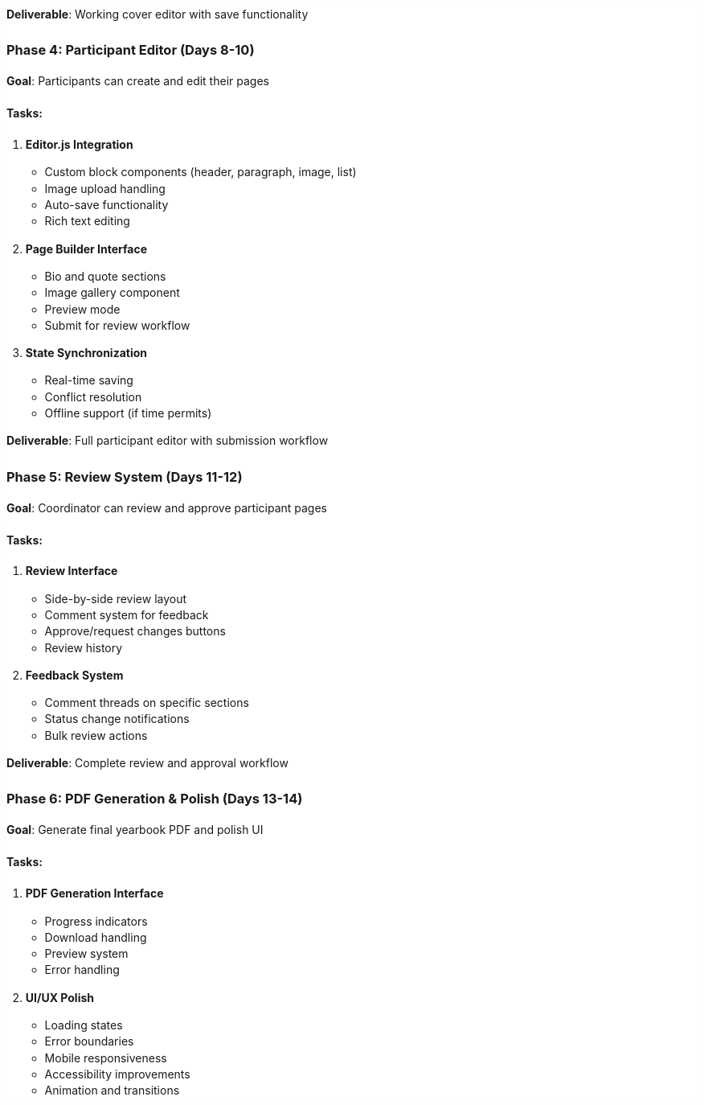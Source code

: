 **Deliverable**: Working cover editor with save functionality

### Phase 4: Participant Editor (Days 8-10)
**Goal**: Participants can create and edit their pages

#### Tasks:
1. **Editor.js Integration**
   - Custom block components (header, paragraph, image, list)
   - Image upload handling
   - Auto-save functionality
   - Rich text editing

2. **Page Builder Interface**
   - Bio and quote sections
   - Image gallery component
   - Preview mode
   - Submit for review workflow

3. **State Synchronization**
   - Real-time saving
   - Conflict resolution
   - Offline support (if time permits)

**Deliverable**: Full participant editor with submission workflow

### Phase 5: Review System (Days 11-12)
**Goal**: Coordinator can review and approve participant pages

#### Tasks:
1. **Review Interface**
   - Side-by-side review layout
   - Comment system for feedback
   - Approve/request changes buttons
   - Review history

2. **Feedback System**
   - Comment threads on specific sections
   - Status change notifications
   - Bulk review actions

**Deliverable**: Complete review and approval workflow

### Phase 6: PDF Generation & Polish (Days 13-14)
**Goal**: Generate final yearbook PDF and polish UI

#### Tasks:
1. **PDF Generation Interface**
   - Progress indicators
   - Download handling
   - Preview system
   - Error handling

2. **UI/UX Polish**
   - Loading states
   - Error boundaries
   - Mobile responsiveness
   - Accessibility improvements
   - Animation and transitions
